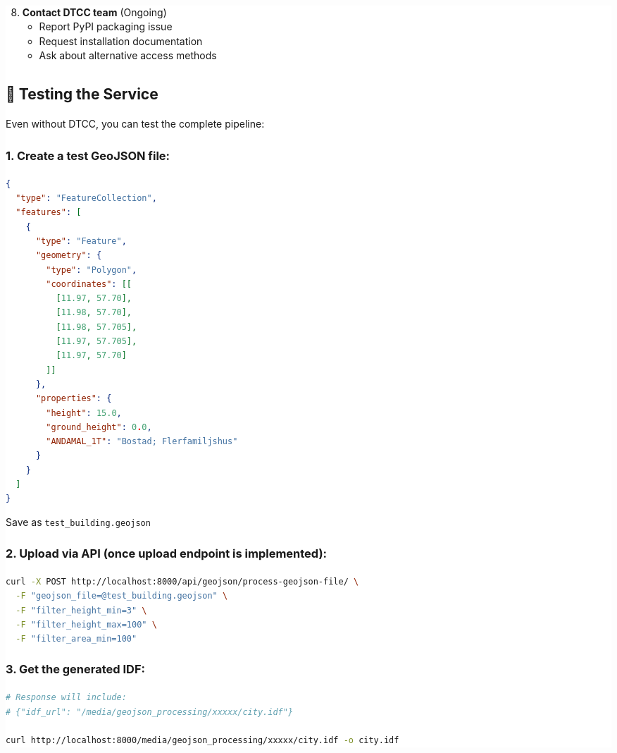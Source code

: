 8. **Contact DTCC team** (Ongoing)
   - Report PyPI packaging issue
   - Request installation documentation
   - Ask about alternative access methods

## 🧪 Testing the Service

Even without DTCC, you can test the complete pipeline:

### 1. Create a test GeoJSON file:

```json
{
  "type": "FeatureCollection",
  "features": [
    {
      "type": "Feature",
      "geometry": {
        "type": "Polygon",
        "coordinates": [[
          [11.97, 57.70],
          [11.98, 57.70],
          [11.98, 57.705],
          [11.97, 57.705],
          [11.97, 57.70]
        ]]
      },
      "properties": {
        "height": 15.0,
        "ground_height": 0.0,
        "ANDAMAL_1T": "Bostad; Flerfamiljshus"
      }
    }
  ]
}
```

Save as `test_building.geojson`

### 2. Upload via API (once upload endpoint is implemented):

```bash
curl -X POST http://localhost:8000/api/geojson/process-geojson-file/ \
  -F "geojson_file=@test_building.geojson" \
  -F "filter_height_min=3" \
  -F "filter_height_max=100" \
  -F "filter_area_min=100"
```

### 3. Get the generated IDF:

```bash
# Response will include:
# {"idf_url": "/media/geojson_processing/xxxxx/city.idf"}

curl http://localhost:8000/media/geojson_processing/xxxxx/city.idf -o city.idf
```
